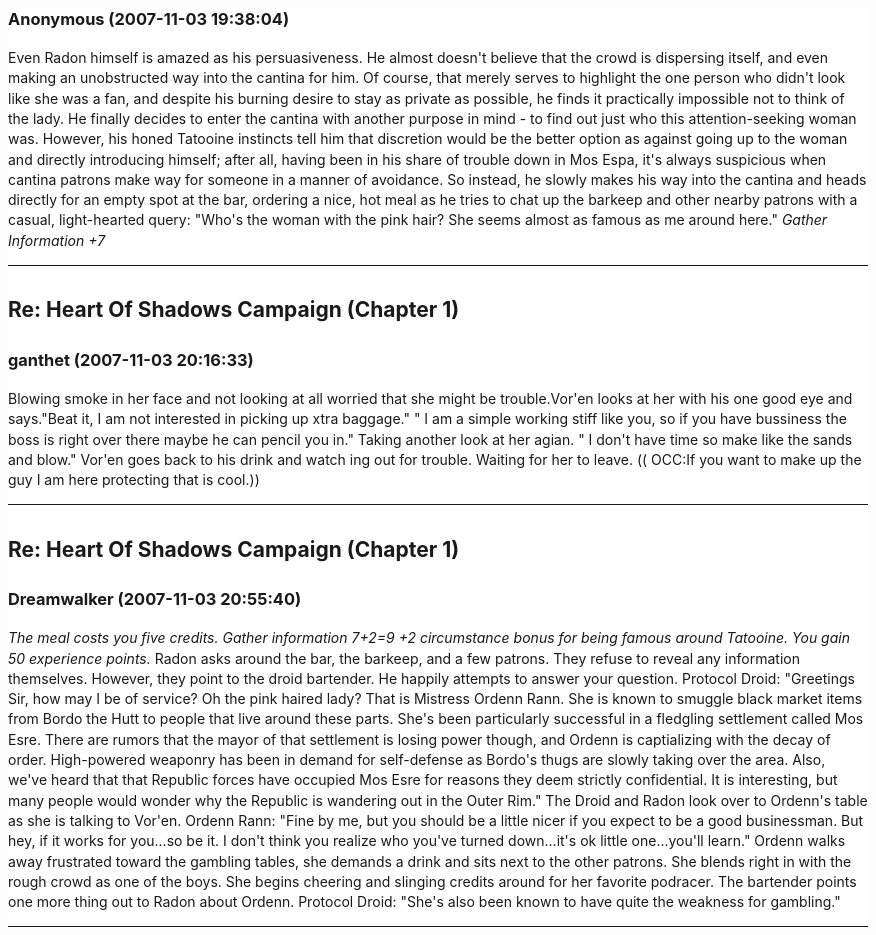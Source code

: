 ### **Anonymous** (2007-11-03 19:38:04)

Even Radon himself is amazed as his persuasiveness. He almost doesn't believe that the crowd is dispersing itself, and even making an unobstructed way into the cantina for him. Of course, that merely serves to highlight the one person who didn't look like she was a fan, and despite his burning desire to stay as private as possible, he finds it practically impossible not to think of the lady. He finally decides to enter the cantina with another purpose in mind - to find out just who this attention-seeking woman was.
However, his honed Tatooine instincts tell him that discretion would be the better option as against going up to the woman and directly introducing himself; after all, having been in his share of trouble down in Mos Espa, it's always suspicious when cantina patrons make way for someone in a manner of avoidance. So instead, he slowly makes his way into the cantina and heads directly for an empty spot at the bar, ordering a nice, hot meal as he tries to chat up the barkeep and other nearby patrons with a casual, light-hearted query: "Who's the woman with the pink hair? She seems almost as famous as me around here."
*Gather Information +7*

---

## Re: Heart Of Shadows Campaign (Chapter 1)

### **ganthet** (2007-11-03 20:16:33)

Blowing smoke in her face and not looking at all worried that she might be trouble.Vor'en looks at her with his one good eye and says."Beat it, I am not interested in picking up xtra baggage." " I am a simple working stiff like you, so if you have bussiness the boss is right over there maybe he can pencil you in." Taking another look at her agian. " I don't have time so make like the sands and blow."
Vor'en goes back to his drink and watch ing out for trouble. Waiting for her to leave.
(( OCC:If you want to make up the guy I am here protecting that is cool.))

---

## Re: Heart Of Shadows Campaign (Chapter 1)

### **Dreamwalker** (2007-11-03 20:55:40)

*The meal costs you five credits. Gather information 7+2=9 +2 circumstance bonus for being famous around Tatooine. You gain 50 experience points.*
Radon asks around the bar, the barkeep, and a few patrons. They refuse to reveal any information themselves. However, they point to the droid bartender. He happily attempts to answer your question.
Protocol Droid: "Greetings Sir, how may I be of service? Oh the pink haired lady? That is Mistress Ordenn Rann. She is known to smuggle black market items from Bordo the Hutt to people that live around these parts. She's been particularly successful in a fledgling settlement called Mos Esre. There are rumors that the mayor of that settlement is losing power though, and Ordenn is captializing with the decay of order. High-powered weaponry has been in demand for self-defense as Bordo's thugs are slowly taking over the area. Also, we've heard that that Republic forces have occupied Mos Esre for reasons they deem strictly confidential. It is interesting, but many people would wonder why the Republic is wandering out in the Outer Rim."
The Droid and Radon look over to Ordenn's table as she is talking to Vor'en.
Ordenn Rann: "Fine by me, but you should be a little nicer if you expect to be a good businessman. But hey, if it works for you...so be it. I don't think you realize who you've turned down...it's ok little one...you'll learn."
Ordenn walks away frustrated toward the gambling tables, she demands a drink and sits next to the other patrons. She blends right in with the rough crowd as one of the boys. She begins cheering and slinging credits around for her favorite podracer.
The bartender points one more thing out to Radon about Ordenn.
Protocol Droid: "She's also been known to have quite the weakness for gambling."

---